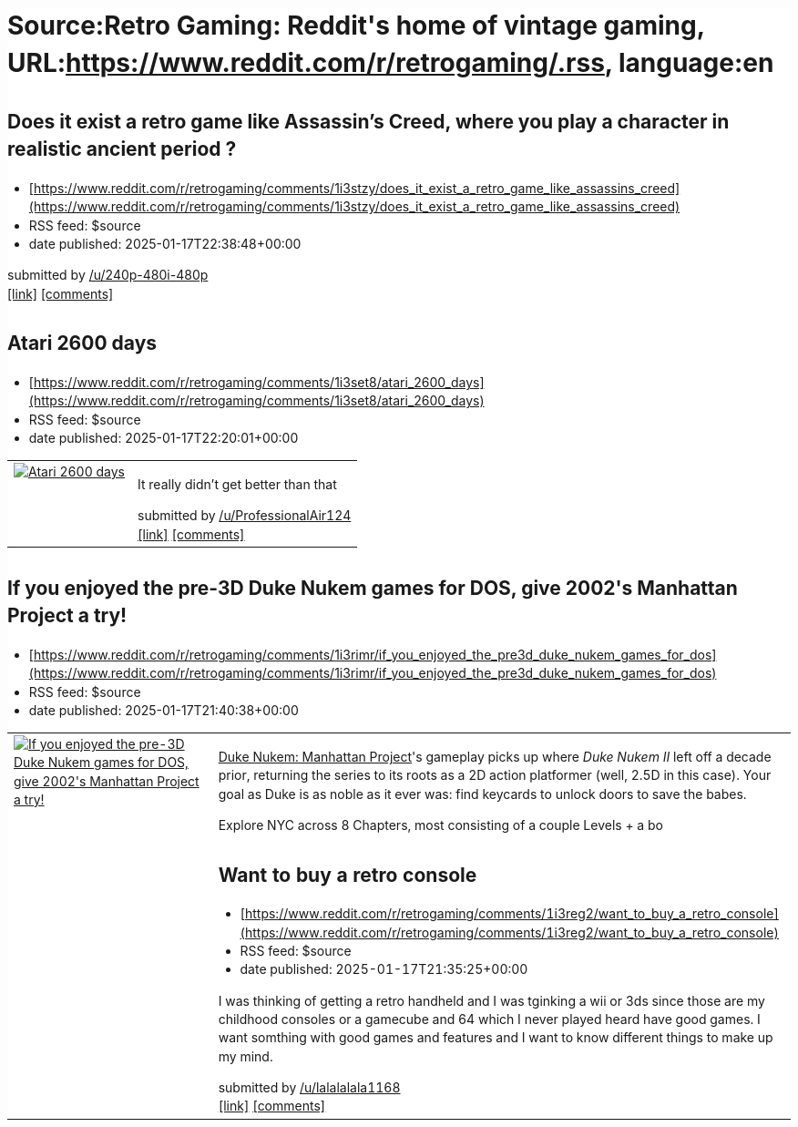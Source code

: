 # Source:Retro Gaming: Reddit's home of vintage gaming, URL:https://www.reddit.com/r/retrogaming/.rss, language:en

## Does it exist a retro game like Assassin’s Creed, where you play a character in realistic ancient period ?
 - [https://www.reddit.com/r/retrogaming/comments/1i3stzy/does_it_exist_a_retro_game_like_assassins_creed](https://www.reddit.com/r/retrogaming/comments/1i3stzy/does_it_exist_a_retro_game_like_assassins_creed)
 - RSS feed: $source
 - date published: 2025-01-17T22:38:48+00:00

&#32; submitted by &#32; <a href="https://www.reddit.com/user/240p-480i-480p"> /u/240p-480i-480p </a> <br/> <span><a href="https://www.reddit.com/r/retrogaming/comments/1i3stzy/does_it_exist_a_retro_game_like_assassins_creed/">[link]</a></span> &#32; <span><a href="https://www.reddit.com/r/retrogaming/comments/1i3stzy/does_it_exist_a_retro_game_like_assassins_creed/">[comments]</a></span>

## Atari 2600 days
 - [https://www.reddit.com/r/retrogaming/comments/1i3set8/atari_2600_days](https://www.reddit.com/r/retrogaming/comments/1i3set8/atari_2600_days)
 - RSS feed: $source
 - date published: 2025-01-17T22:20:01+00:00

<table> <tr><td> <a href="https://www.reddit.com/r/retrogaming/comments/1i3set8/atari_2600_days/"> <img src="https://preview.redd.it/donk6hlypmde1.jpeg?width=640&amp;crop=smart&amp;auto=webp&amp;s=3b2e2b62a4fb4d9cd909cd754333919f5fa8681e" alt="Atari 2600 days" title="Atari 2600 days" /> </a> </td><td> <div class="md"><p>It really didn’t get better than that</p> </div> &#32; submitted by &#32; <a href="https://www.reddit.com/user/ProfessionalAir124"> /u/ProfessionalAir124 </a> <br/> <span><a href="https://i.redd.it/donk6hlypmde1.jpeg">[link]</a></span> &#32; <span><a href="https://www.reddit.com/r/retrogaming/comments/1i3set8/atari_2600_days/">[comments]</a></span> </td></tr></table>

## If you enjoyed the pre-3D Duke Nukem games for DOS, give 2002's Manhattan Project a try!
 - [https://www.reddit.com/r/retrogaming/comments/1i3rimr/if_you_enjoyed_the_pre3d_duke_nukem_games_for_dos](https://www.reddit.com/r/retrogaming/comments/1i3rimr/if_you_enjoyed_the_pre3d_duke_nukem_games_for_dos)
 - RSS feed: $source
 - date published: 2025-01-17T21:40:38+00:00

<table> <tr><td> <a href="https://www.reddit.com/r/retrogaming/comments/1i3rimr/if_you_enjoyed_the_pre3d_duke_nukem_games_for_dos/"> <img src="https://external-preview.redd.it/mmQkkeKyNcwHCvc3jA-9n0htrB2xP5q30MP2z4w0Pt8.jpg?width=216&amp;crop=smart&amp;auto=webp&amp;s=8ba78608c0d5079a560796e0c3cf27d0e09d0daf" alt="If you enjoyed the pre-3D Duke Nukem games for DOS, give 2002's Manhattan Project a try!" title="If you enjoyed the pre-3D Duke Nukem games for DOS, give 2002's Manhattan Project a try!" /> </a> </td><td> <div class="md"><p><a href="https://en.wikipedia.org/wiki/Duke_Nukem:_Manhattan_Project">Duke Nukem: Manhattan Project</a>&#39;s gameplay picks up where <em>Duke Nukem II</em> left off a decade prior, returning the series to its roots as a 2D action platformer (well, 2.5D in this case). Your goal as Duke is as noble as it ever was: find keycards to unlock doors to save the babes.</p> <p>Explore NYC across 8 Chapters, most consisting of a couple Levels + a bo

## Want to buy a retro console
 - [https://www.reddit.com/r/retrogaming/comments/1i3reg2/want_to_buy_a_retro_console](https://www.reddit.com/r/retrogaming/comments/1i3reg2/want_to_buy_a_retro_console)
 - RSS feed: $source
 - date published: 2025-01-17T21:35:25+00:00

<div class="md"><p>I was thinking of getting a retro handheld and I was tginking a wii or 3ds since those are my childhood consoles or a gamecube and 64 which I never played heard have good games. I want somthing with good games and features and I want to know different things to make up my mind.</p> </div> &#32; submitted by &#32; <a href="https://www.reddit.com/user/lalalalala1168"> /u/lalalalala1168 </a> <br/> <span><a href="https://www.reddit.com/r/retrogaming/comments/1i3reg2/want_to_buy_a_retro_console/">[link]</a></span> &#32; <span><a href="https://www.reddit.com/r/retrogaming/comments/1i3reg2/want_to_buy_a_retro_console/">[comments]</a></span>
